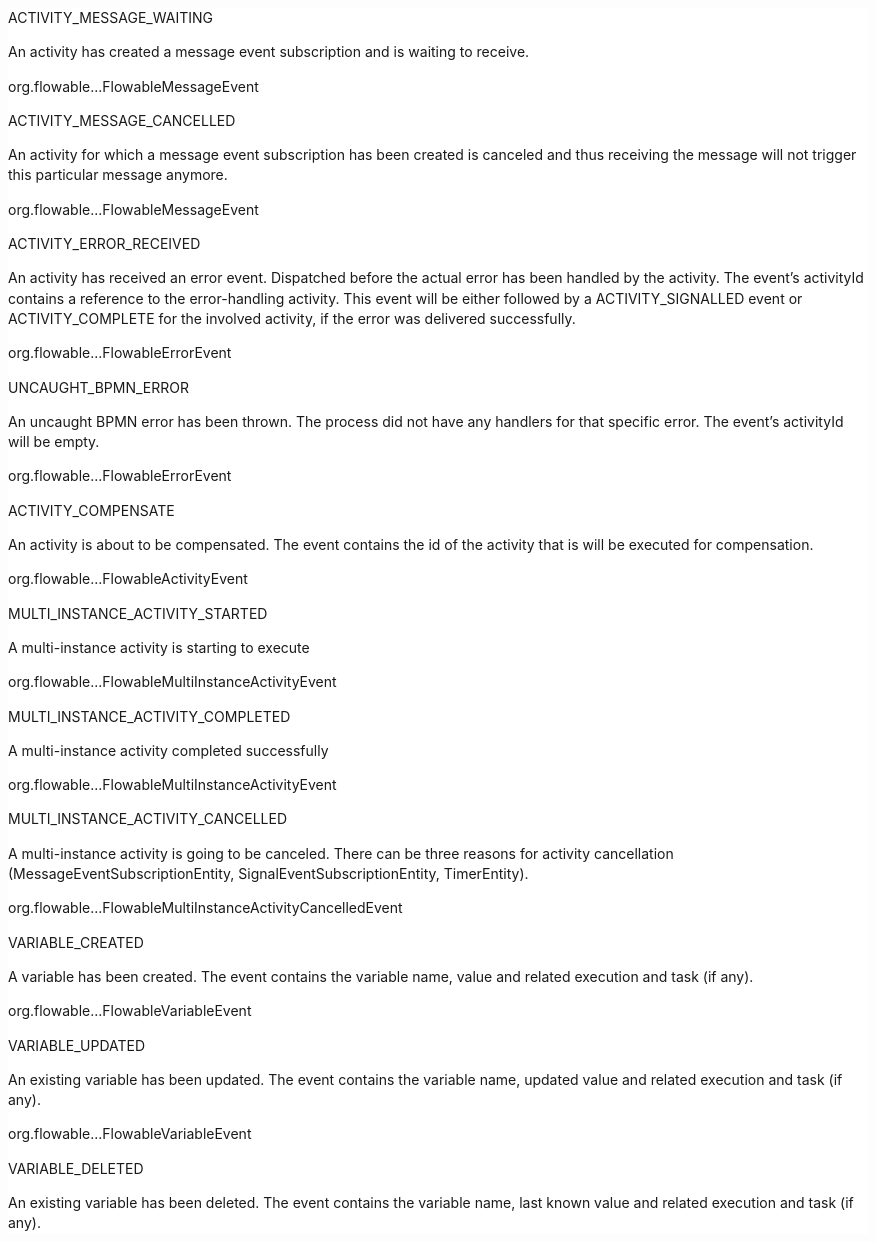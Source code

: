 </tr>
<tr class="even">
<td><p>ACTIVITY_MESSAGE_WAITING</p></td>
<td><p>An activity has created a message event subscription and is waiting to receive.</p></td>
<td><p>org.flowable...FlowableMessageEvent</p></td>
</tr>
<tr class="odd">
<td><p>ACTIVITY_MESSAGE_CANCELLED</p></td>
<td><p>An activity for which a message event subscription has been created is canceled and thus receiving the message will not trigger this particular message anymore.</p></td>
<td><p>org.flowable...FlowableMessageEvent</p></td>
</tr>
<tr class="even">
<td><p>ACTIVITY_ERROR_RECEIVED</p></td>
<td><p>An activity has received an error event. Dispatched before the actual error has been handled by the activity. The event’s activityId contains a reference to the error-handling activity. This event will be either followed by a ACTIVITY_SIGNALLED event or ACTIVITY_COMPLETE for the involved activity, if the error was delivered successfully.</p></td>
<td><p>org.flowable...FlowableErrorEvent</p></td>
</tr>
<tr class="odd">
<td><p>UNCAUGHT_BPMN_ERROR</p></td>
<td><p>An uncaught BPMN error has been thrown. The process did not have any handlers for that specific error. The event’s activityId will be empty.</p></td>
<td><p>org.flowable...FlowableErrorEvent</p></td>
</tr>
<tr class="even">
<td><p>ACTIVITY_COMPENSATE</p></td>
<td><p>An activity is about to be compensated. The event contains the id of the activity that is will be executed for compensation.</p></td>
<td><p>org.flowable...FlowableActivityEvent</p></td>
</tr>
<tr class="odd">
<td><p>MULTI_INSTANCE_ACTIVITY_STARTED</p></td>
<td><p>A multi-instance activity is starting to execute</p></td>
<td><p>org.flowable...FlowableMultiInstanceActivityEvent</p></td>
</tr>
<tr class="even">
<td><p>MULTI_INSTANCE_ACTIVITY_COMPLETED</p></td>
<td><p>A multi-instance activity completed successfully</p></td>
<td><p>org.flowable...FlowableMultiInstanceActivityEvent</p></td>
</tr>
<tr class="odd">
<td><p>MULTI_INSTANCE_ACTIVITY_CANCELLED</p></td>
<td><p>A multi-instance activity is going to be canceled. There can be three reasons for activity cancellation (MessageEventSubscriptionEntity, SignalEventSubscriptionEntity, TimerEntity).</p></td>
<td><p>org.flowable...FlowableMultiInstanceActivityCancelledEvent</p></td>
</tr>
<tr class="even">
<td><p>VARIABLE_CREATED</p></td>
<td><p>A variable has been created. The event contains the variable name, value and related execution and task (if any).</p></td>
<td><p>org.flowable...FlowableVariableEvent</p></td>
</tr>
<tr class="odd">
<td><p>VARIABLE_UPDATED</p></td>
<td><p>An existing variable has been updated. The event contains the variable name, updated value and related execution and task (if any).</p></td>
<td><p>org.flowable...FlowableVariableEvent</p></td>
</tr>
<tr class="even">
<td><p>VARIABLE_DELETED</p></td>
<td><p>An existing variable has been deleted. The event contains the variable name, last known value and related execution and task (if any).</p></td>